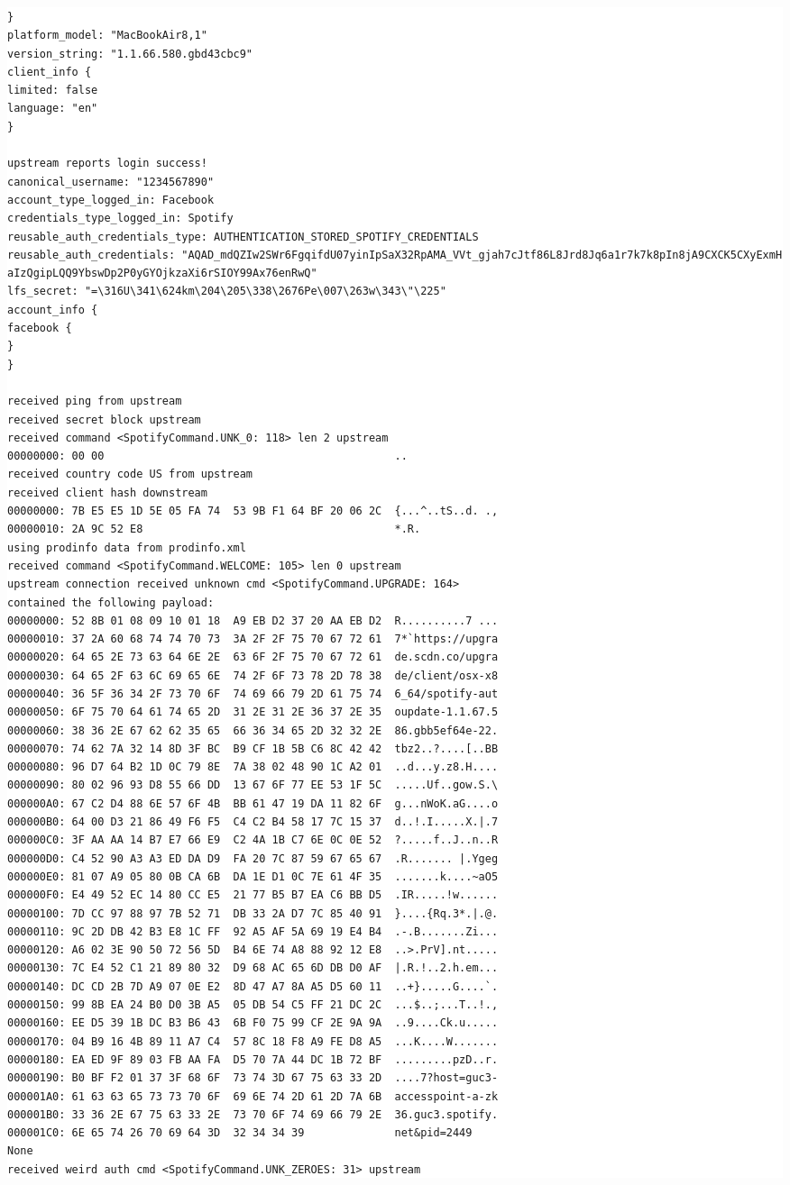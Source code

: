     }
    platform_model: "MacBookAir8,1"
    version_string: "1.1.66.580.gbd43cbc9"
    client_info {
    limited: false
    language: "en"
    }

    upstream reports login success!
    canonical_username: "1234567890"
    account_type_logged_in: Facebook
    credentials_type_logged_in: Spotify
    reusable_auth_credentials_type: AUTHENTICATION_STORED_SPOTIFY_CREDENTIALS
    reusable_auth_credentials: "AQAD_mdQZIw2SWr6FgqifdU07yinIpSaX32RpAMA_VVt_gjah7cJtf86L8Jrd8Jq6a1r7k7k8pIn8jA9CXCK5CXyExmHaIzQgipLQQ9YbswDp2P0yGYOjkzaXi6rSIOY99Ax76enRwQ"
    lfs_secret: "=\316U\341\624km\204\205\338\2676Pe\007\263w\343\"\225"
    account_info {
    facebook {
    }
    }

    received ping from upstream
    received secret block upstream
    received command <SpotifyCommand.UNK_0: 118> len 2 upstream
    00000000: 00 00                                             ..
    received country code US from upstream
    received client hash downstream
    00000000: 7B E5 E5 1D 5E 05 FA 74  53 9B F1 64 BF 20 06 2C  {...^..tS..d. .,
    00000010: 2A 9C 52 E8                                       *.R.
    using prodinfo data from prodinfo.xml
    received command <SpotifyCommand.WELCOME: 105> len 0 upstream
    upstream connection received unknown cmd <SpotifyCommand.UPGRADE: 164>
    contained the following payload:
    00000000: 52 8B 01 08 09 10 01 18  A9 EB D2 37 20 AA EB D2  R..........7 ...
    00000010: 37 2A 60 68 74 74 70 73  3A 2F 2F 75 70 67 72 61  7*`https://upgra
    00000020: 64 65 2E 73 63 64 6E 2E  63 6F 2F 75 70 67 72 61  de.scdn.co/upgra
    00000030: 64 65 2F 63 6C 69 65 6E  74 2F 6F 73 78 2D 78 38  de/client/osx-x8
    00000040: 36 5F 36 34 2F 73 70 6F  74 69 66 79 2D 61 75 74  6_64/spotify-aut
    00000050: 6F 75 70 64 61 74 65 2D  31 2E 31 2E 36 37 2E 35  oupdate-1.1.67.5
    00000060: 38 36 2E 67 62 62 35 65  66 36 34 65 2D 32 32 2E  86.gbb5ef64e-22.
    00000070: 74 62 7A 32 14 8D 3F BC  B9 CF 1B 5B C6 8C 42 42  tbz2..?....[..BB
    00000080: 96 D7 64 B2 1D 0C 79 8E  7A 38 02 48 90 1C A2 01  ..d...y.z8.H....
    00000090: 80 02 96 93 D8 55 66 DD  13 67 6F 77 EE 53 1F 5C  .....Uf..gow.S.\
    000000A0: 67 C2 D4 88 6E 57 6F 4B  BB 61 47 19 DA 11 82 6F  g...nWoK.aG....o
    000000B0: 64 00 D3 21 86 49 F6 F5  C4 C2 B4 58 17 7C 15 37  d..!.I.....X.|.7
    000000C0: 3F AA AA 14 B7 E7 66 E9  C2 4A 1B C7 6E 0C 0E 52  ?.....f..J..n..R
    000000D0: C4 52 90 A3 A3 ED DA D9  FA 20 7C 87 59 67 65 67  .R....... |.Ygeg
    000000E0: 81 07 A9 05 80 0B CA 6B  DA 1E D1 0C 7E 61 4F 35  .......k....~aO5
    000000F0: E4 49 52 EC 14 80 CC E5  21 77 B5 B7 EA C6 BB D5  .IR.....!w......
    00000100: 7D CC 97 88 97 7B 52 71  DB 33 2A D7 7C 85 40 91  }....{Rq.3*.|.@.
    00000110: 9C 2D DB 42 B3 E8 1C FF  92 A5 AF 5A 69 19 E4 B4  .-.B.......Zi...
    00000120: A6 02 3E 90 50 72 56 5D  B4 6E 74 A8 88 92 12 E8  ..>.PrV].nt.....
    00000130: 7C E4 52 C1 21 89 80 32  D9 68 AC 65 6D DB D0 AF  |.R.!..2.h.em...
    00000140: DC CD 2B 7D A9 07 0E E2  8D 47 A7 8A A5 D5 60 11  ..+}.....G....`.
    00000150: 99 8B EA 24 B0 D0 3B A5  05 DB 54 C5 FF 21 DC 2C  ...$..;...T..!.,
    00000160: EE D5 39 1B DC B3 B6 43  6B F0 75 99 CF 2E 9A 9A  ..9....Ck.u.....
    00000170: 04 B9 16 4B 89 11 A7 C4  57 8C 18 F8 A9 FE D8 A5  ...K....W.......
    00000180: EA ED 9F 89 03 FB AA FA  D5 70 7A 44 DC 1B 72 BF  .........pzD..r.
    00000190: B0 BF F2 01 37 3F 68 6F  73 74 3D 67 75 63 33 2D  ....7?host=guc3-
    000001A0: 61 63 63 65 73 73 70 6F  69 6E 74 2D 61 2D 7A 6B  accesspoint-a-zk
    000001B0: 33 36 2E 67 75 63 33 2E  73 70 6F 74 69 66 79 2E  36.guc3.spotify.
    000001C0: 6E 65 74 26 70 69 64 3D  32 34 34 39              net&pid=2449
    None
    received weird auth cmd <SpotifyCommand.UNK_ZEROES: 31> upstream